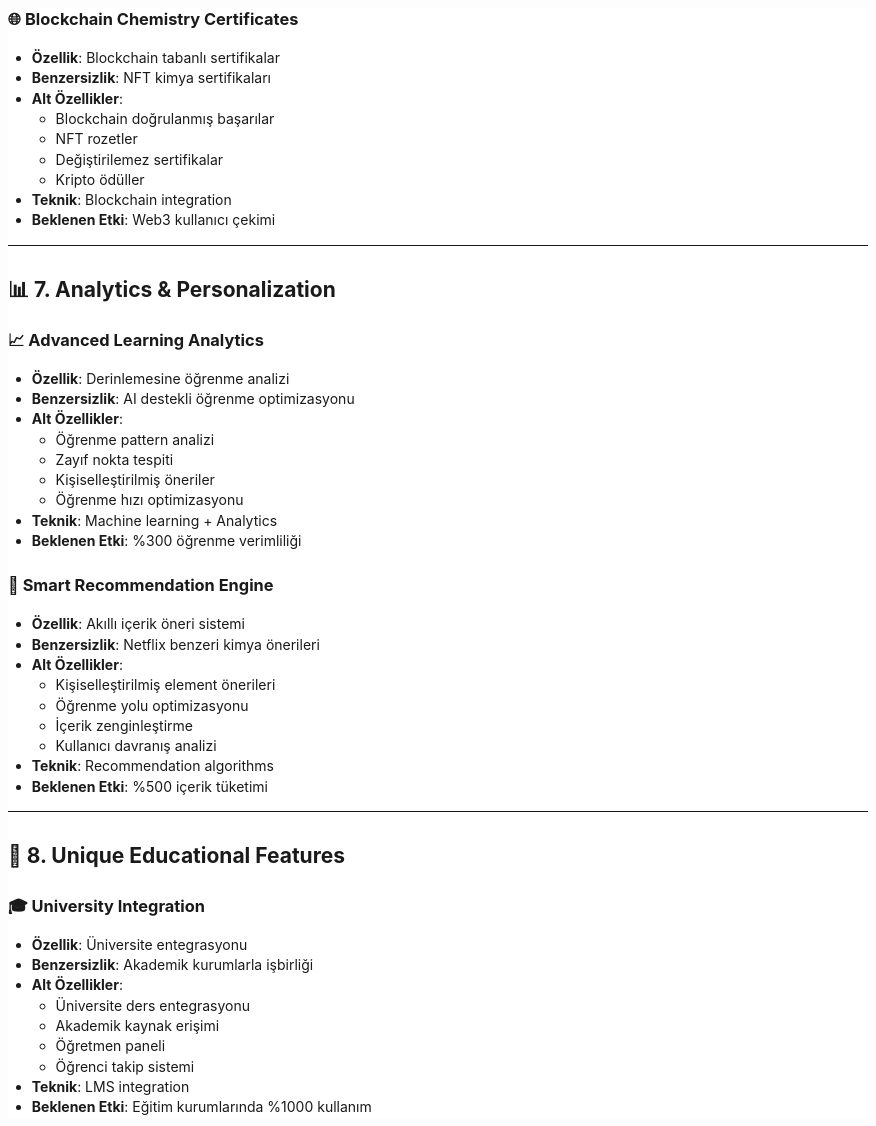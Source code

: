 ### 🌐 **Blockchain Chemistry Certificates**

- **Özellik**: Blockchain tabanlı sertifikalar
- **Benzersizlik**: NFT kimya sertifikaları
- **Alt Özellikler**:
  - Blockchain doğrulanmış başarılar
  - NFT rozetler
  - Değiştirilemez sertifikalar
  - Kripto ödüller
- **Teknik**: Blockchain integration
- **Beklenen Etki**: Web3 kullanıcı çekimi

---

## 📊 **7. Analytics & Personalization**

### 📈 **Advanced Learning Analytics**

- **Özellik**: Derinlemesine öğrenme analizi
- **Benzersizlik**: AI destekli öğrenme optimizasyonu
- **Alt Özellikler**:
  - Öğrenme pattern analizi
  - Zayıf nokta tespiti
  - Kişiselleştirilmiş öneriler
  - Öğrenme hızı optimizasyonu
- **Teknik**: Machine learning + Analytics
- **Beklenen Etki**: %300 öğrenme verimliliği

### 🎯 **Smart Recommendation Engine**

- **Özellik**: Akıllı içerik öneri sistemi
- **Benzersizlik**: Netflix benzeri kimya önerileri
- **Alt Özellikler**:
  - Kişiselleştirilmiş element önerileri
  - Öğrenme yolu optimizasyonu
  - İçerik zenginleştirme
  - Kullanıcı davranış analizi
- **Teknik**: Recommendation algorithms
- **Beklenen Etki**: %500 içerik tüketimi

---

## 🌟 **8. Unique Educational Features**

### 🎓 **University Integration**

- **Özellik**: Üniversite entegrasyonu
- **Benzersizlik**: Akademik kurumlarla işbirliği
- **Alt Özellikler**:
  - Üniversite ders entegrasyonu
  - Akademik kaynak erişimi
  - Öğretmen paneli
  - Öğrenci takip sistemi
- **Teknik**: LMS integration
- **Beklenen Etki**: Eğitim kurumlarında %1000 kullanım
